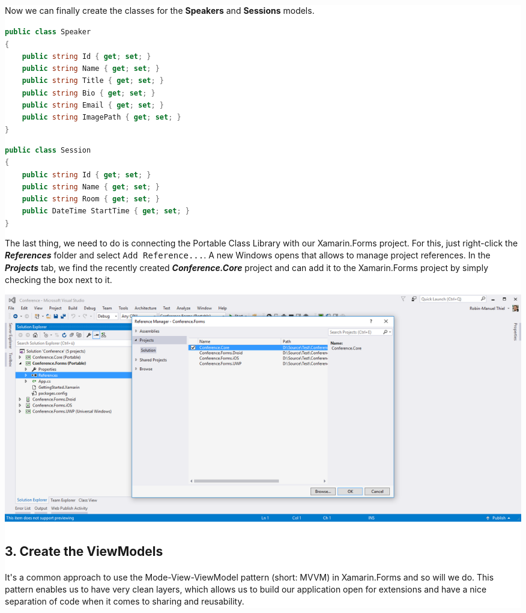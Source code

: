 Now we can finally create the classes for the **Speakers** and **Sessions** models.

```csharp
public class Speaker
{
    public string Id { get; set; }
    public string Name { get; set; }
    public string Title { get; set; }
    public string Bio { get; set; }
    public string Email { get; set; }
    public string ImagePath { get; set; }
}
```

```csharp
public class Session
{
    public string Id { get; set; }
    public string Name { get; set; }
    public string Room { get; set; }
    public DateTime StartTime { get; set; }
}
```

The last thing, we need to do is connecting the Portable Class Library with our Xamarin.Forms project. For this, just right-click the ***References*** folder and select <kbd>Add Reference...</kbd>. A new Windows opens that allows to manage project references. In the ***Projects*** tab, we find the recently created ***Conference.Core*** project and can add it to the Xamarin.Forms project by simply checking the box next to it.

![Add References in Visual Studio Screenshot](../Misc/vsaddreference.png)

## 3. Create the ViewModels
It's a common approach to use the Mode-View-ViewModel pattern (short: MVVM) in Xamarin.Forms and so will we do. This pattern enables us to have very clean layers, which allows us to build our application open for extensions and have a nice separation of code when it comes to sharing and reusability.
